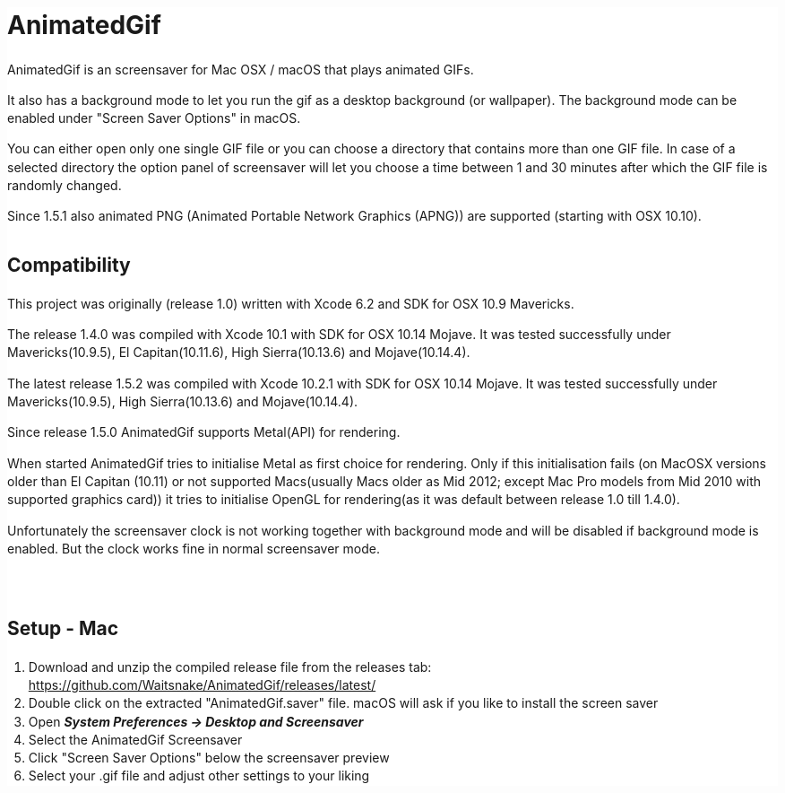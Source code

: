 # AnimatedGif

AnimatedGif is an screensaver for Mac OSX / macOS that plays animated GIFs.

It also has a background mode to let you run the gif as a desktop background (or wallpaper). The background mode can be enabled under "Screen Saver Options" in macOS.

You can either open only one single GIF file or you can choose a directory that contains more than one GIF file. In case of a selected directory the option panel of screensaver will let you choose a time between 1 and 30 minutes after which the GIF file is randomly changed.

Since 1.5.1 also animated PNG (Animated Portable Network Graphics (APNG)) are supported (starting with OSX 10.10).
<br>

## Compatibility

This project was originally (release 1.0) written with Xcode 6.2 and SDK for OSX 10.9 Mavericks. 

The release 1.4.0 was compiled with Xcode 10.1 with SDK for OSX 10.14 Mojave. It was tested successfully under Mavericks(10.9.5), El Capitan(10.11.6), High Sierra(10.13.6) and Mojave(10.14.4).

The latest release 1.5.2 was compiled with Xcode 10.2.1 with SDK for OSX 10.14 Mojave. It was tested successfully under Mavericks(10.9.5), High Sierra(10.13.6) and Mojave(10.14.4).

Since release 1.5.0 AnimatedGif supports Metal(API) for rendering.

When started AnimatedGif tries to initialise Metal as first choice for rendering. Only if this initialisation fails (on MacOSX versions older than El Capitan (10.11) or not supported Macs(usually Macs older as Mid 2012; except Mac Pro models from Mid 2010 with supported graphics card)) it tries to initialise OpenGL for rendering(as it was default between release 1.0 till 1.4.0).

Unfortunately the screensaver clock is not working together with background mode and will be disabled if background mode is enabled. But the clock works fine in normal screensaver mode.

<br>

## Setup - Mac

1. Download and unzip the compiled release file from the releases tab: https://github.com/Waitsnake/AnimatedGif/releases/latest/
2. Double click on the extracted "AnimatedGif.saver" file. macOS will ask if you like to install the screen saver
3. Open ***System Preferences -> Desktop and Screensaver***
4. Select the AnimatedGif Screensaver
5. Click "Screen Saver Options" below the screensaver preview
6. Select your .gif file and adjust other settings to your liking
<p align="left">